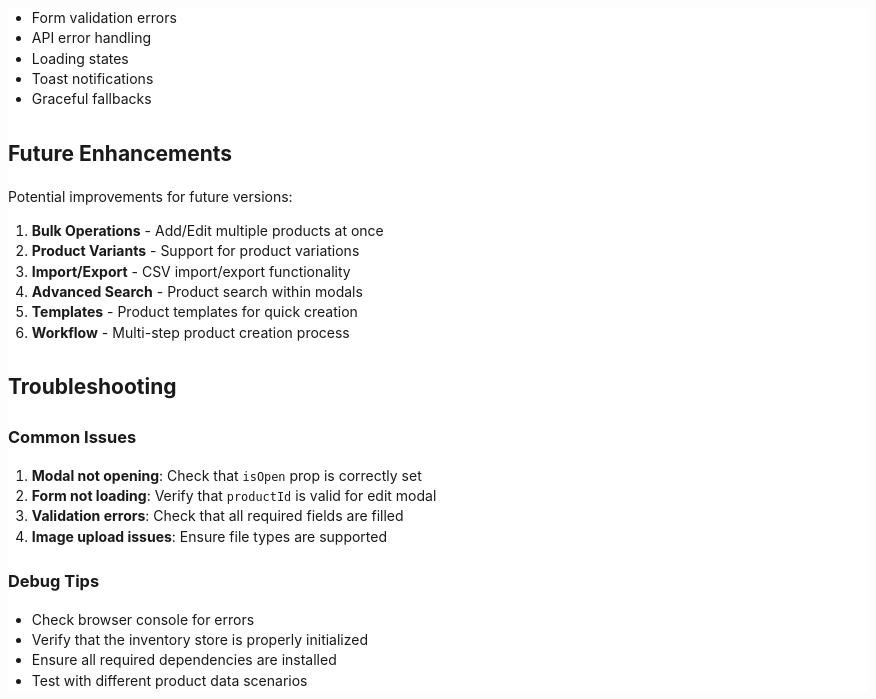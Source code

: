 - Form validation errors
- API error handling
- Loading states
- Toast notifications
- Graceful fallbacks

## Future Enhancements

Potential improvements for future versions:

1. **Bulk Operations** - Add/Edit multiple products at once
2. **Product Variants** - Support for product variations
3. **Import/Export** - CSV import/export functionality
4. **Advanced Search** - Product search within modals
5. **Templates** - Product templates for quick creation
6. **Workflow** - Multi-step product creation process

## Troubleshooting

### Common Issues

1. **Modal not opening**: Check that `isOpen` prop is correctly set
2. **Form not loading**: Verify that `productId` is valid for edit modal
3. **Validation errors**: Check that all required fields are filled
4. **Image upload issues**: Ensure file types are supported

### Debug Tips

- Check browser console for errors
- Verify that the inventory store is properly initialized
- Ensure all required dependencies are installed
- Test with different product data scenarios
